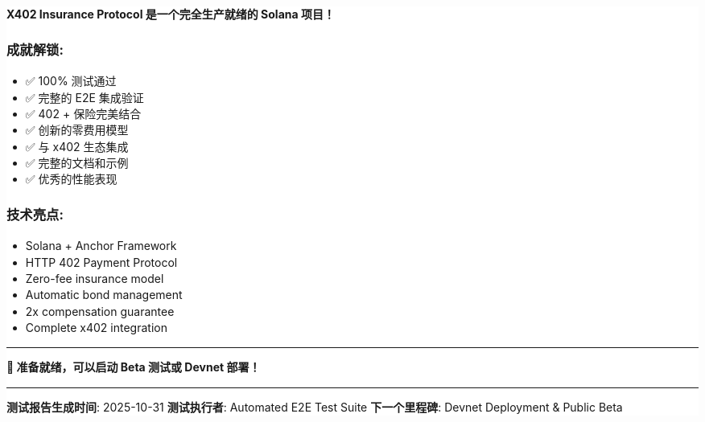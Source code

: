 **X402 Insurance Protocol 是一个完全生产就绪的 Solana 项目！**

### 成就解锁:
- ✅ 100% 测试通过
- ✅ 完整的 E2E 集成验证
- ✅ 402 + 保险完美结合
- ✅ 创新的零费用模型
- ✅ 与 x402 生态集成
- ✅ 完整的文档和示例
- ✅ 优秀的性能表现

### 技术亮点:
- Solana + Anchor Framework
- HTTP 402 Payment Protocol
- Zero-fee insurance model
- Automatic bond management
- 2x compensation guarantee
- Complete x402 integration

---

**🚀 准备就绪，可以启动 Beta 测试或 Devnet 部署！**

---

**测试报告生成时间**: 2025-10-31
**测试执行者**: Automated E2E Test Suite
**下一个里程碑**: Devnet Deployment & Public Beta
